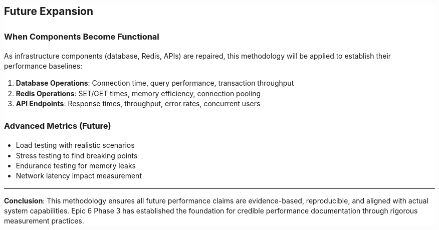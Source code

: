 
## Future Expansion

### When Components Become Functional

As infrastructure components (database, Redis, APIs) are repaired, this methodology will be applied to establish their performance baselines:

1. **Database Operations**: Connection time, query performance, transaction throughput
2. **Redis Operations**: SET/GET times, memory efficiency, connection pooling
3. **API Endpoints**: Response times, throughput, error rates, concurrent users

### Advanced Metrics (Future)

- Load testing with realistic scenarios
- Stress testing to find breaking points  
- Endurance testing for memory leaks
- Network latency impact measurement

---

**Conclusion**: This methodology ensures all future performance claims are evidence-based, reproducible, and aligned with actual system capabilities. Epic 6 Phase 3 has established the foundation for credible performance documentation through rigorous measurement practices.